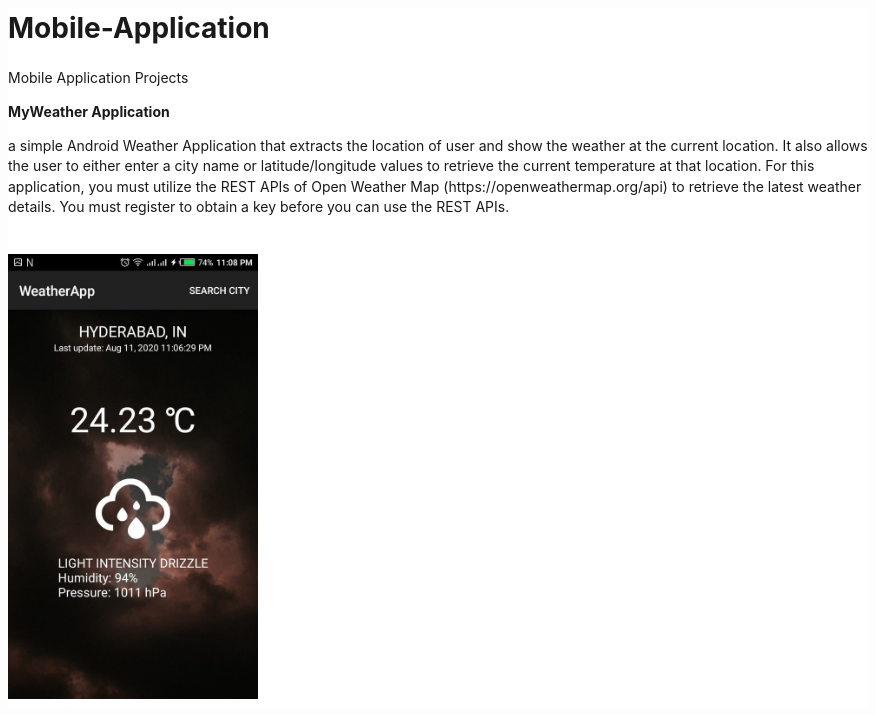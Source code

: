 # Mobile-Application
Mobile Application Projects

<b> MyWeather Application </b> <br>
<p> a simple Android Weather Application that extracts the location of user and show the weather at the current location. It also allows the user to either enter a city name or latitude/longitude values to retrieve the current temperature at that location. For this application, you must utilize the REST APIs of Open Weather Map (https://openweathermap.org/api) to retrieve the latest weather details. You must register to obtain a key before you can use the REST APIs. </p>
<br>
<img src="https://github.com/Hafsahabib76/Mobile-Application/blob/master/weather1.jpg" width="250" height="450" />